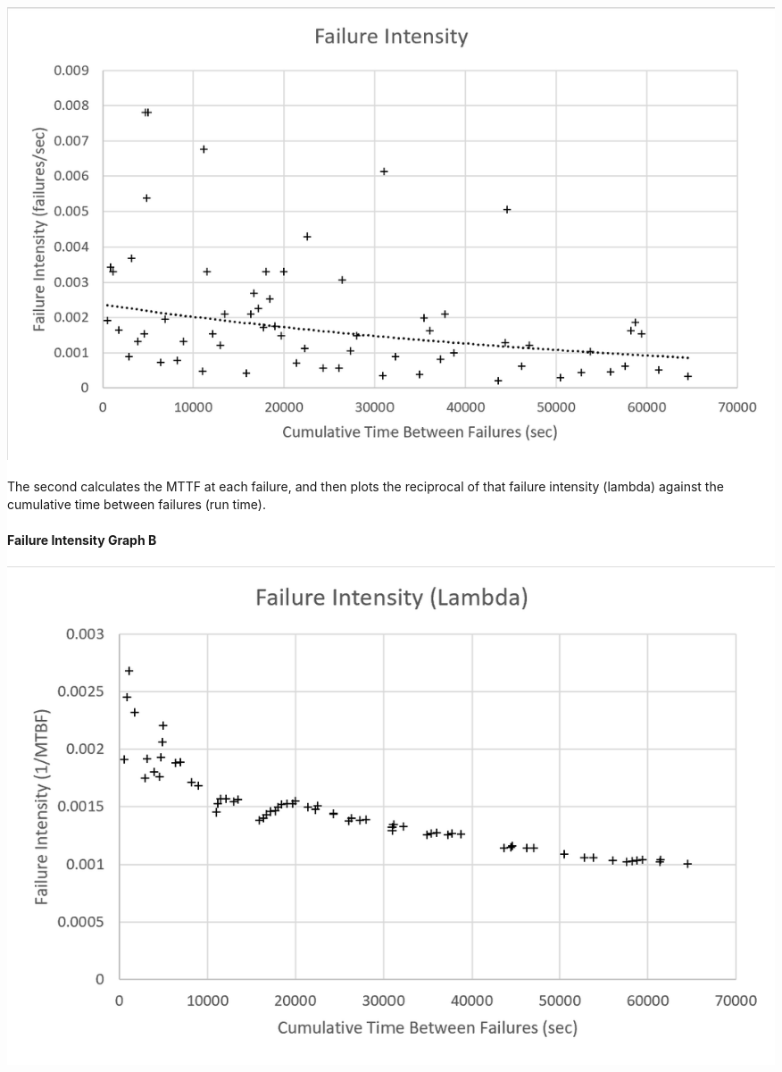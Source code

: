<img src="./report_images/FailureIntensity.png">

The second calculates the MTTF at each failure, and then plots the reciprocal of that failure intensity (lambda) against the cumulative time between failures (run time).

#### Failure Intensity Graph B

<img src="./report_images/FailureIntensity_Lambda.png">
